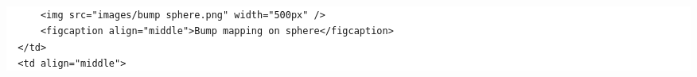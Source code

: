           <img src="images/bump sphere.png" width="500px" />
          <figcaption align="middle">Bump mapping on sphere</figcaption>
      </td>
      <td align="middle">